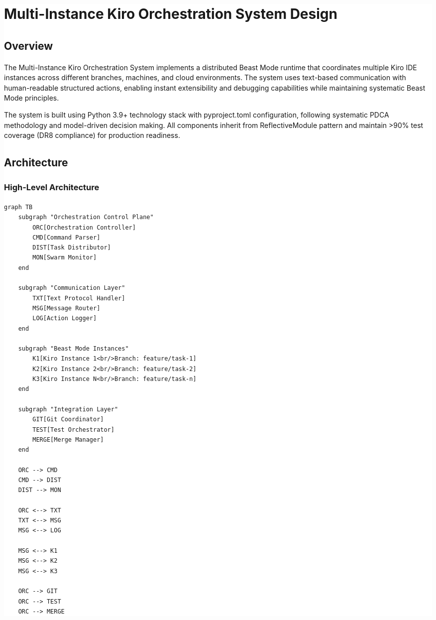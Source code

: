 # Multi-Instance Kiro Orchestration System Design

## Overview

The Multi-Instance Kiro Orchestration System implements a distributed Beast Mode runtime that coordinates multiple Kiro IDE instances across different branches, machines, and cloud environments. The system uses text-based communication with human-readable structured actions, enabling instant extensibility and debugging capabilities while maintaining systematic Beast Mode principles.

The system is built using Python 3.9+ technology stack with pyproject.toml configuration, following systematic PDCA methodology and model-driven decision making. All components inherit from ReflectiveModule pattern and maintain >90% test coverage (DR8 compliance) for production readiness.

## Architecture

### High-Level Architecture

```mermaid
graph TB
    subgraph "Orchestration Control Plane"
        ORC[Orchestration Controller]
        CMD[Command Parser]
        DIST[Task Distributor]
        MON[Swarm Monitor]
    end
    
    subgraph "Communication Layer"
        TXT[Text Protocol Handler]
        MSG[Message Router]
        LOG[Action Logger]
    end
    
    subgraph "Beast Mode Instances"
        K1[Kiro Instance 1<br/>Branch: feature/task-1]
        K2[Kiro Instance 2<br/>Branch: feature/task-2]
        K3[Kiro Instance N<br/>Branch: feature/task-n]
    end
    
    subgraph "Integration Layer"
        GIT[Git Coordinator]
        TEST[Test Orchestrator]
        MERGE[Merge Manager]
    end
    
    ORC --> CMD
    CMD --> DIST
    DIST --> MON
    
    ORC <--> TXT
    TXT <--> MSG
    MSG <--> LOG
    
    MSG <--> K1
    MSG <--> K2
    MSG <--> K3
    
    ORC --> GIT
    ORC --> TEST
    ORC --> MERGE
```
